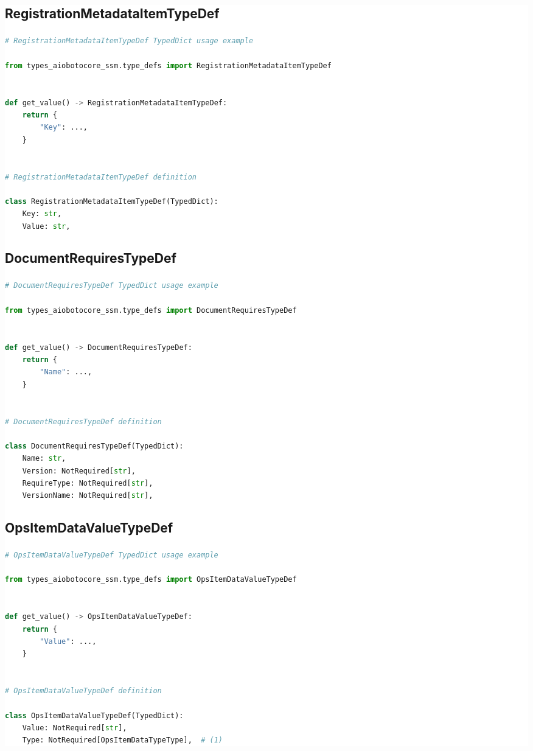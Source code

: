 ## RegistrationMetadataItemTypeDef

```python
# RegistrationMetadataItemTypeDef TypedDict usage example

from types_aiobotocore_ssm.type_defs import RegistrationMetadataItemTypeDef


def get_value() -> RegistrationMetadataItemTypeDef:
    return {
        "Key": ...,
    }


# RegistrationMetadataItemTypeDef definition

class RegistrationMetadataItemTypeDef(TypedDict):
    Key: str,
    Value: str,
```

## DocumentRequiresTypeDef

```python
# DocumentRequiresTypeDef TypedDict usage example

from types_aiobotocore_ssm.type_defs import DocumentRequiresTypeDef


def get_value() -> DocumentRequiresTypeDef:
    return {
        "Name": ...,
    }


# DocumentRequiresTypeDef definition

class DocumentRequiresTypeDef(TypedDict):
    Name: str,
    Version: NotRequired[str],
    RequireType: NotRequired[str],
    VersionName: NotRequired[str],
```

## OpsItemDataValueTypeDef

```python
# OpsItemDataValueTypeDef TypedDict usage example

from types_aiobotocore_ssm.type_defs import OpsItemDataValueTypeDef


def get_value() -> OpsItemDataValueTypeDef:
    return {
        "Value": ...,
    }


# OpsItemDataValueTypeDef definition

class OpsItemDataValueTypeDef(TypedDict):
    Value: NotRequired[str],
    Type: NotRequired[OpsItemDataTypeType],  # (1)
```